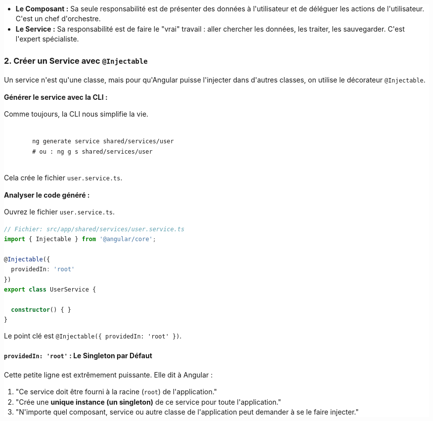 * **Le Composant :** Sa seule responsabilité est de présenter des données à l'utilisateur et de déléguer les actions de
  l'utilisateur. C'est un chef d'orchestre.
* **Le Service :** Sa responsabilité est de faire le "vrai" travail : aller chercher les données, les traiter, les
  sauvegarder. C'est l'expert spécialiste.

### 2. Créer un Service avec `@Injectable`

Un service n'est qu'une classe, mais pour qu'Angular puisse l'injecter dans d'autres classes, on utilise le décorateur
`@Injectable`.

<procedure title="Création d'un Service Utilisateur" id="create-user-service">
    <step>
        <b>Générer le service avec la CLI :</b>
        <p>Comme toujours, la CLI nous simplifie la vie.</p>
        <code>
        ng generate service shared/services/user
        # ou : ng g s shared/services/user
        </code>
        <p>Cela crée le fichier <code>user.service.ts</code>.</p>
    </step>
    <step>
        <b>Analyser le code généré :</b>
        <p>Ouvrez le fichier <code>user.service.ts</code>.</p>

```typescript
// Fichier: src/app/shared/services/user.service.ts
import { Injectable } from '@angular/core';

@Injectable({
  providedIn: 'root'
})
export class UserService {

  constructor() { }
}
```
<p>Le point clé est <code>@Injectable({ providedIn: 'root' })</code>.</p>
</step>

</procedure>

#### `providedIn: 'root'` : Le Singleton par Défaut

Cette petite ligne est extrêmement puissante. Elle dit à Angular :

1. "Ce service doit être fourni à la racine (`root`) de l'application."
2. "Crée une **unique instance (un singleton)** de ce service pour toute l'application."
3. "N'importe quel composant, service ou autre classe de l'application peut demander à se le faire injecter."
